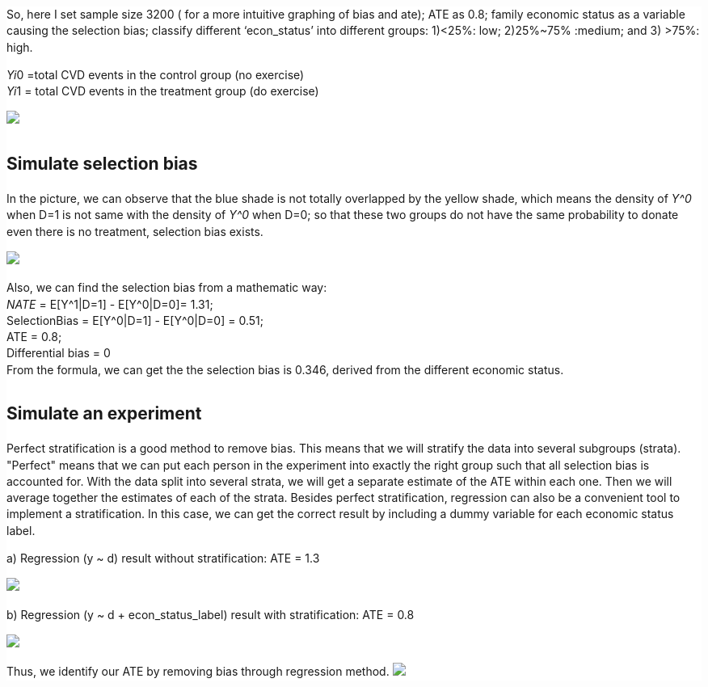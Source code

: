 So, here I set sample size 3200 ( for a more intuitive graphing of bias and ate); ATE as 0.8; family economic status as a variable causing the selection bias; classify different ‘econ_status’ into different groups:  1)<25%: low; 2)25%~75% :medium;  and 3) >75%: high.

*Yi*0 =total CVD events in the control group (no exercise) <br>
*Yi*1 = total CVD events in the treatment group (do exercise) <br>

<img src="https://paper-attachments.dropbox.com/s_79FE757E816185CBAE89875D215639F3089DEBD90FADED6AE07C9E66C3A79EB4_1603080678000_image.png" width="100%">


##  Simulate selection bias
In the picture, we can observe that the blue shade is not totally overlapped by the yellow shade, which means the density of *Y^0* when D=1 is not same with the density of *Y^0* when D=0; so that these two groups do not have the same probability to donate even there is no treatment, selection bias exists. 
    
<img src="https://paper-attachments.dropbox.com/s_79FE757E816185CBAE89875D215639F3089DEBD90FADED6AE07C9E66C3A79EB4_1603080703670_image.png"
width = "100%">

    
Also, we can find the selection bias from a mathematic way: <br>
*NATE* = E[Y^1|D=1] - E[Y^0|D=0]= 1.31; <br>
SelectionBias = E[Y^0|D=1] - E[Y^0|D=0] = 0.51; <br>
ATE = 0.8; <br>
Differential bias = 0 <br>
From the formula, we can get the the selection bias is 0.346, derived from the different economic status.

## Simulate an experiment
Perfect stratification is a good method to remove bias. This means that we will stratify the data into several subgroups (strata). "Perfect" means that we can put each person in the experiment into exactly the right group such that all selection bias is accounted for. With the data split into several strata, we will get a separate estimate of the ATE within each one. Then we will average together the estimates of each of the strata. Besides perfect stratification, regression can also be a convenient tool to implement a stratification. In this case, we can get the correct result by including a dummy variable for each economic status label.

a) Regression (y ~ d) result without stratification: 
ATE = 1.3
    
<img src="https://paper-attachments.dropbox.com/s_79FE757E816185CBAE89875D215639F3089DEBD90FADED6AE07C9E66C3A79EB4_1603080767162_image.png"
width = '100%'>

    
b) Regression (y ~ d + econ_status_label) result with stratification: 
ATE = 0.8

<img src="https://paper-attachments.dropbox.com/s_79FE757E816185CBAE89875D215639F3089DEBD90FADED6AE07C9E66C3A79EB4_1603080875667_image.png"
width = "100%">

Thus, we identify our ATE by removing bias through regression method.
<img src="https://paper-attachments.dropbox.com/s_79FE757E816185CBAE89875D215639F3089DEBD90FADED6AE07C9E66C3A79EB4_1603133141985_image.png"
width = "100%">
